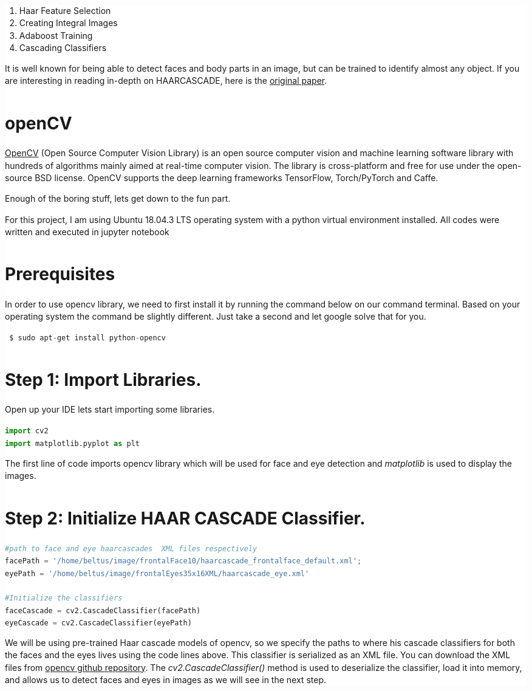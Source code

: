 1. Haar Feature Selection
2. Creating  Integral Images
3. Adaboost Training
4. Cascading Classifiers

It is well known for being able to detect faces and body parts in an image, but can be trained to identify almost any object. If you are interesting in reading in-depth on
HAARCASCADE, here is the [original paper](https://www.cs.cmu.edu/~efros/courses/LBMV07/Papers/viola-cvpr-01.pdf).

# openCV
[OpenCV](https://opencv.org/about/) (Open Source Computer Vision Library) is an open source computer vision and machine learning software library with hundreds of algorithms mainly aimed at real-time computer vision. The library is cross-platform and free for use under the open-source BSD license. OpenCV supports the deep learning frameworks TensorFlow, Torch/PyTorch and Caffe.


Enough of the boring stuff, lets get down to the fun part.

For this project, I am using Ubuntu 18.04.3 LTS operating system with a python virtual environment installed. All codes were written and executed in jupyter notebook

# Prerequisites
In order to use opencv library, we need to first install it by running the command below on our command terminal. Based on your operating system the command be slightly different. Just take a second and let google solve that for you.
```python
 $ sudo apt-get install python-opencv
```

# Step 1: Import Libraries.
Open up your IDE lets start importing some libraries.
```python
import cv2
import matplotlib.pyplot as plt
```
The first line of code imports opencv library which will be used for face and eye detection and *matplotlib* is used to display the images.

# Step 2: Initialize HAAR CASCADE Classifier.
```python
#path to face and eye haarcascades  XML files respectively
facePath = '/home/beltus/image/frontalFace10/haarcascade_frontalface_default.xml';
eyePath = '/home/beltus/image/frontalEyes35x16XML/haarcascade_eye.xml'

#Initialize the classifiers
faceCascade = cv2.CascadeClassifier(facePath)
eyeCascade = cv2.CascadeClassifier(eyePath)
```
We will be using pre-trained Haar cascade models of opencv, so we specify the paths to where his cascade classifiers for both the faces and the eyes
lives using the code lines above. This classifier is serialized as an XML file. You can download the XML files from [opencv github repository](https://github.com/opencv/opencv/tree/master/data/haarcascades).
The *cv2.CascadeClassifier()* method is used to deserialize the classifier, load it into memory, and allows us to detect faces and eyes in images as we will see in the next step.
